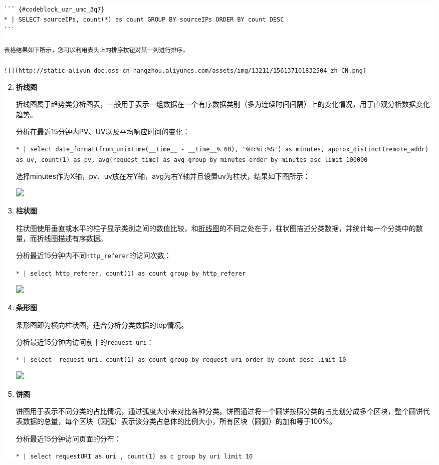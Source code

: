     ``` {#codeblock_uzr_umc_3q7}
    * | SELECT sourceIPs, count(*) as count GROUP BY sourceIPs ORDER BY count DESC
    ```

    表格结果如下所示，您可以利用表头上的排序按钮对某一列进行排序。

    ![](http://static-aliyun-doc.oss-cn-hangzhou.aliyuncs.com/assets/img/13211/156137101832504_zh-CN.png)

2.  **折线图** 

    折线图属于趋势类分析图表，一般用于表示一组数据在一个有序数据类别（多为连续时间间隔）上的变化情况，用于直观分析数据变化趋势。

    分析在最近15分钟内PV、UV以及平均响应时间的变化：

    ``` {#codeblock_n7n_3g0_bo6}
    * | select date_format(from_unixtime(__time__ - __time__% 60), '%H:%i:%S') as minutes, approx_distinct(remote_addr) as uv, count(1) as pv, avg(request_time) as avg group by minutes order by minutes asc limit 100000
    ```

    选择minutes作为X轴，pv、uv放在左Y轴，avg为右Y轴并且设置uv为柱状，结果如下图所示：

    ![](http://static-aliyun-doc.oss-cn-hangzhou.aliyuncs.com/assets/img/13211/156137101932505_zh-CN.png)

3.  **柱状图** 

    柱状图使用垂直或水平的柱子显示类别之间的数值比较，和[折线图](../../../../intl.zh-CN/用户指南/可视化分析/分析图表/折线图.md#)的不同之处在于，柱状图描述分类数据，并统计每一个分类中的数量，而折线图描述有序数据。

    分析最近15分钟内不同`http_referer`的访问次数：

    ``` {#codeblock_3mn_qvr_y1g}
    * | select http_referer, count(1) as count group by http_referer
    ```

    ![](http://static-aliyun-doc.oss-cn-hangzhou.aliyuncs.com/assets/img/13211/156137101932507_zh-CN.png)

4.  **条形图** 

    条形图即为横向柱状图，适合分析分类数据的top情况。

    分析最近15分钟内访问前十的`request_uri`：

    ``` {#codeblock_qva_8iz_qm7}
    * | select  request_uri, count(1) as count group by request_uri order by count desc limit 10    
    ```

    ![](http://static-aliyun-doc.oss-cn-hangzhou.aliyuncs.com/assets/img/13211/156137101932508_zh-CN.png)

5.  **饼图** 

    饼图用于表示不同分类的占比情况，通过弧度大小来对比各种分类。饼图通过将一个圆饼按照分类的占比划分成多个区块，整个圆饼代表数据的总量，每个区块（圆弧）表示该分类占总体的比例大小，所有区块（圆弧）的加和等于100%。

    分析最近15分钟访问页面的分布：

    ``` {#codeblock_rva_7up_jkp}
    * | select requestURI as uri , count(1) as c group by uri limit 10
    ```
